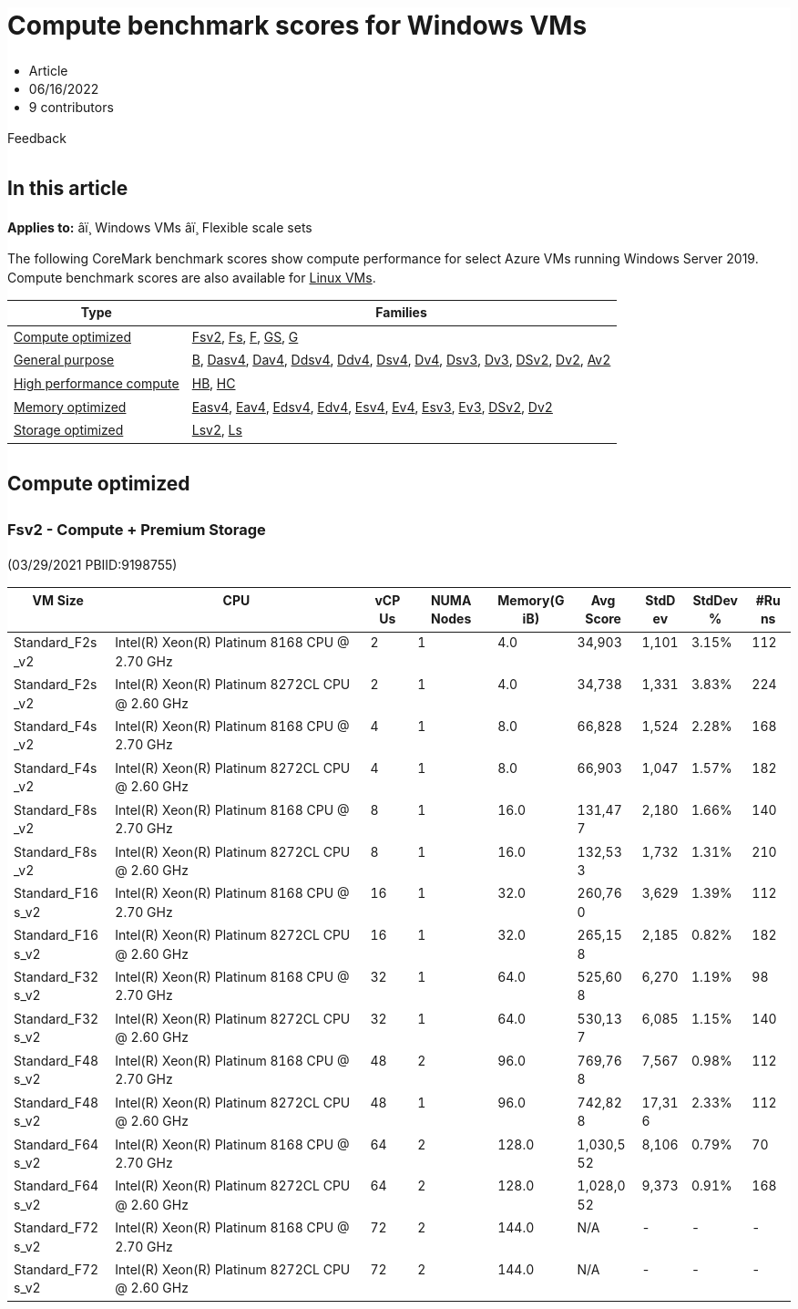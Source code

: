 # Compute benchmark scores for Windows VMs

* Article
* 06/16/2022
* 9 contributors

Feedback

## In this article

**Applies to:** âï¸ Windows VMs âï¸ Flexible scale sets

The following CoreMark benchmark scores show compute performance for select Azure VMs running Windows Server 2019. Compute benchmark scores are also available for [Linux VMs](../linux/compute-benchmark-scores).

| Type | Families |
| --- | --- |
| [Compute optimized](#compute-optimized) | [Fsv2](#fsv2---compute--premium-storage), [Fs](#fs---compute-optimized--premium-storage), [F](#f---compute-optimized), [GS](#gs---compute-optimized--premium-storage), [G](#g---compute-optimized) |
| [General purpose](#general-purpose) | [B](#b---burstable), [Dasv4](#dasv4), [Dav4](#dav4), [Ddsv4](#ddsv4), [Ddv4](#ddv4), [Dsv4](#dsv4), [Dv4](#dv4), [Dsv3](#dsv3---general-compute--premium-storage), [Dv3](#dv3---general-compute), [DSv2](#dsv2---general-purpose--premium-storage), [Dv2](#dv2---general-compute), [Av2](#av2---general-compute) |
| [High performance compute](#high-performance-compute) | [HB](#hbs---memory-bandwidth-amd-epyc), [HC](#hcs---dense-computation-intel-xeon-platinum-8168) |
| [Memory optimized](#memory-optimized) | [Easv4](#easv4), [Eav4](#eav4), [Edsv4](#edsv4), [Edv4](#edv4), [Esv4](#esv4), [Ev4](#ev4), [Esv3](#esv3---memory-optimized--premium-storage), [Ev3](#ev3---memory-optimized), [DSv2](#dsv2---memory-optimized--premium-storage), [Dv2](#dv2---general-compute) |
| [Storage optimized](#storage-optimized) | [Lsv2](#lsv2---storage-optimized), [Ls](#ls---storage-optimized--premium-storage) |

## Compute optimized

### Fsv2 - Compute + Premium Storage

(03/29/2021 PBIID:9198755)

| VM Size | CPU | vCPUs | NUMA Nodes | Memory(GiB) | Avg Score | StdDev | StdDev% | #Runs |
| --- | --- | --- | --- | --- | --- | --- | --- | --- |
| Standard\_F2s\_v2 | Intel(R) Xeon(R) Platinum 8168 CPU @ 2.70 GHz | 2 | 1 | 4.0 | 34,903 | 1,101 | 3.15% | 112 |
| Standard\_F2s\_v2 | Intel(R) Xeon(R) Platinum 8272CL CPU @ 2.60 GHz | 2 | 1 | 4.0 | 34,738 | 1,331 | 3.83% | 224 |
| Standard\_F4s\_v2 | Intel(R) Xeon(R) Platinum 8168 CPU @ 2.70 GHz | 4 | 1 | 8.0 | 66,828 | 1,524 | 2.28% | 168 |
| Standard\_F4s\_v2 | Intel(R) Xeon(R) Platinum 8272CL CPU @ 2.60 GHz | 4 | 1 | 8.0 | 66,903 | 1,047 | 1.57% | 182 |
| Standard\_F8s\_v2 | Intel(R) Xeon(R) Platinum 8168 CPU @ 2.70 GHz | 8 | 1 | 16.0 | 131,477 | 2,180 | 1.66% | 140 |
| Standard\_F8s\_v2 | Intel(R) Xeon(R) Platinum 8272CL CPU @ 2.60 GHz | 8 | 1 | 16.0 | 132,533 | 1,732 | 1.31% | 210 |
| Standard\_F16s\_v2 | Intel(R) Xeon(R) Platinum 8168 CPU @ 2.70 GHz | 16 | 1 | 32.0 | 260,760 | 3,629 | 1.39% | 112 |
| Standard\_F16s\_v2 | Intel(R) Xeon(R) Platinum 8272CL CPU @ 2.60 GHz | 16 | 1 | 32.0 | 265,158 | 2,185 | 0.82% | 182 |
| Standard\_F32s\_v2 | Intel(R) Xeon(R) Platinum 8168 CPU @ 2.70 GHz | 32 | 1 | 64.0 | 525,608 | 6,270 | 1.19% | 98 |
| Standard\_F32s\_v2 | Intel(R) Xeon(R) Platinum 8272CL CPU @ 2.60 GHz | 32 | 1 | 64.0 | 530,137 | 6,085 | 1.15% | 140 |
| Standard\_F48s\_v2 | Intel(R) Xeon(R) Platinum 8168 CPU @ 2.70 GHz | 48 | 2 | 96.0 | 769,768 | 7,567 | 0.98% | 112 |
| Standard\_F48s\_v2 | Intel(R) Xeon(R) Platinum 8272CL CPU @ 2.60 GHz | 48 | 1 | 96.0 | 742,828 | 17,316 | 2.33% | 112 |
| Standard\_F64s\_v2 | Intel(R) Xeon(R) Platinum 8168 CPU @ 2.70 GHz | 64 | 2 | 128.0 | 1,030,552 | 8,106 | 0.79% | 70 |
| Standard\_F64s\_v2 | Intel(R) Xeon(R) Platinum 8272CL CPU @ 2.60 GHz | 64 | 2 | 128.0 | 1,028,052 | 9,373 | 0.91% | 168 |
| Standard\_F72s\_v2 | Intel(R) Xeon(R) Platinum 8168 CPU @ 2.70 GHz | 72 | 2 | 144.0 | N/A | - | - | - |
| Standard\_F72s\_v2 | Intel(R) Xeon(R) Platinum 8272CL CPU @ 2.60 GHz | 72 | 2 | 144.0 | N/A | - | - | - |
